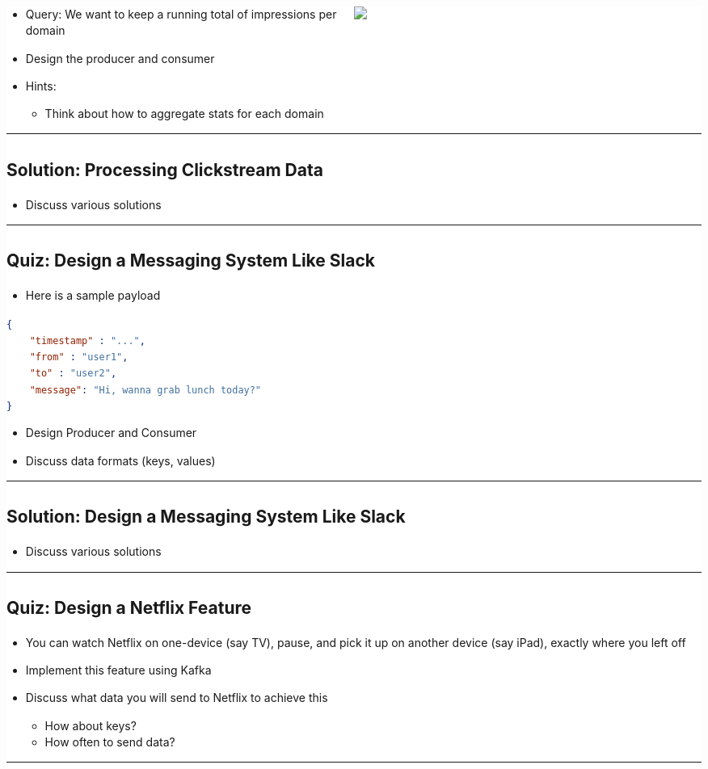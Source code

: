 <img src="../../assets/images/kafka/clickstream-metrics-1.png" style="width:50%;float:right;"/>

* Query: We want to keep a running total of impressions per domain

* Design the producer and consumer

* Hints:
    - Think about how to aggregate stats for each domain

---

## Solution: Processing Clickstream Data

* Discuss various solutions

---

## Quiz: Design a Messaging System Like Slack

* Here is a sample payload

```json
{
    "timestamp" : "...",
    "from" : "user1",
    "to" : "user2",
    "message": "Hi, wanna grab lunch today?"
}
```

* Design Producer and Consumer

* Discuss data formats (keys, values)

---

## Solution: Design a Messaging System Like Slack

* Discuss various solutions

---

## Quiz: Design a Netflix Feature

* You can watch Netflix on one-device (say TV),  pause, and pick it up on another device (say iPad), exactly where you left off

* Implement this feature using Kafka

* Discuss what data you will send to Netflix to achieve this
    - How about keys?
    - How often to send data?

---
